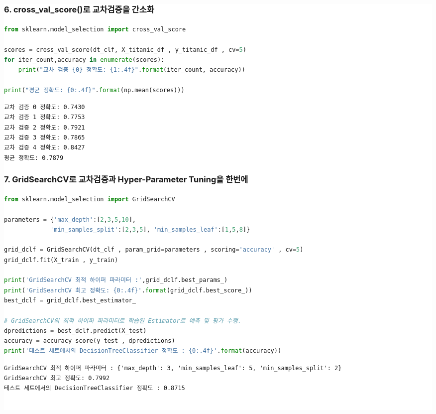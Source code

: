 ### 6. cross_val_score()로 교차검증을 간소화


```python
from sklearn.model_selection import cross_val_score

scores = cross_val_score(dt_clf, X_titanic_df , y_titanic_df , cv=5)
for iter_count,accuracy in enumerate(scores):
    print("교차 검증 {0} 정확도: {1:.4f}".format(iter_count, accuracy))

print("평균 정확도: {0:.4f}".format(np.mean(scores)))
```

    교차 검증 0 정확도: 0.7430
    교차 검증 1 정확도: 0.7753
    교차 검증 2 정확도: 0.7921
    교차 검증 3 정확도: 0.7865
    교차 검증 4 정확도: 0.8427
    평균 정확도: 0.7879
    

### 7. GridSearchCV로 교차검증과 Hyper-Parameter Tuning을 한번에


```python
from sklearn.model_selection import GridSearchCV

parameters = {'max_depth':[2,3,5,10],
             'min_samples_split':[2,3,5], 'min_samples_leaf':[1,5,8]}

grid_dclf = GridSearchCV(dt_clf , param_grid=parameters , scoring='accuracy' , cv=5)
grid_dclf.fit(X_train , y_train)

print('GridSearchCV 최적 하이퍼 파라미터 :',grid_dclf.best_params_)
print('GridSearchCV 최고 정확도: {0:.4f}'.format(grid_dclf.best_score_))
best_dclf = grid_dclf.best_estimator_

# GridSearchCV의 최적 하이퍼 파라미터로 학습된 Estimator로 예측 및 평가 수행. 
dpredictions = best_dclf.predict(X_test)
accuracy = accuracy_score(y_test , dpredictions)
print('테스트 세트에서의 DecisionTreeClassifier 정확도 : {0:.4f}'.format(accuracy))
```

    GridSearchCV 최적 하이퍼 파라미터 : {'max_depth': 3, 'min_samples_leaf': 5, 'min_samples_split': 2}
    GridSearchCV 최고 정확도: 0.7992
    테스트 세트에서의 DecisionTreeClassifier 정확도 : 0.8715
    


```python
 
```
